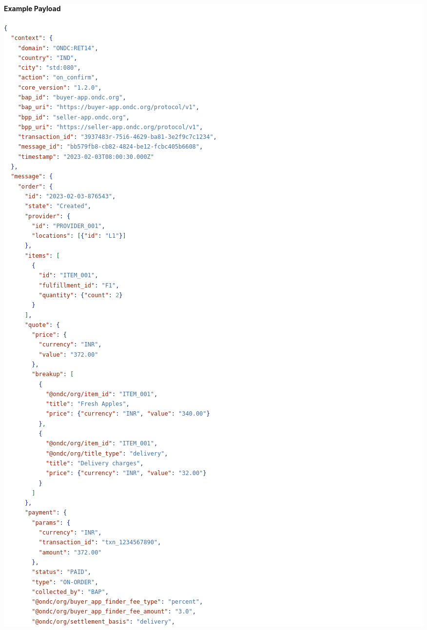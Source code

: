 #### Example Payload

```json
{
  "context": {
    "domain": "ONDC:RET14",
    "country": "IND", 
    "city": "std:080",
    "action": "on_confirm",
    "core_version": "1.2.0",
    "bap_id": "buyer-app.ondc.org",
    "bap_uri": "https://buyer-app.ondc.org/protocol/v1",
    "bpp_id": "seller-app.ondc.org", 
    "bpp_uri": "https://seller-app.ondc.org/protocol/v1",
    "transaction_id": "3937483r-75i6-4629-ba81-3e2f9c7c1234",
    "message_id": "bb579fb8-cb82-4824-be12-fcbc405b6608",
    "timestamp": "2023-02-03T08:00:30.000Z"
  },
  "message": {
    "order": {
      "id": "2023-02-03-876543",
      "state": "Created",
      "provider": {
        "id": "PROVIDER_001",
        "locations": [{"id": "L1"}]
      },
      "items": [
        {
          "id": "ITEM_001",
          "fulfillment_id": "F1",
          "quantity": {"count": 2}
        }
      ],
      "quote": {
        "price": {
          "currency": "INR",
          "value": "372.00"
        },
        "breakup": [
          {
            "@ondc/org/item_id": "ITEM_001",
            "title": "Fresh Apples",
            "price": {"currency": "INR", "value": "340.00"}
          },
          {
            "@ondc/org/item_id": "ITEM_001", 
            "@ondc/org/title_type": "delivery",
            "title": "Delivery charges",
            "price": {"currency": "INR", "value": "32.00"}
          }
        ]
      },
      "payment": {
        "params": {
          "currency": "INR",
          "transaction_id": "txn_1234567890",
          "amount": "372.00"
        },
        "status": "PAID",
        "type": "ON-ORDER",
        "collected_by": "BAP",
        "@ondc/org/buyer_app_finder_fee_type": "percent",
        "@ondc/org/buyer_app_finder_fee_amount": "3.0",
        "@ondc/org/settlement_basis": "delivery",
```